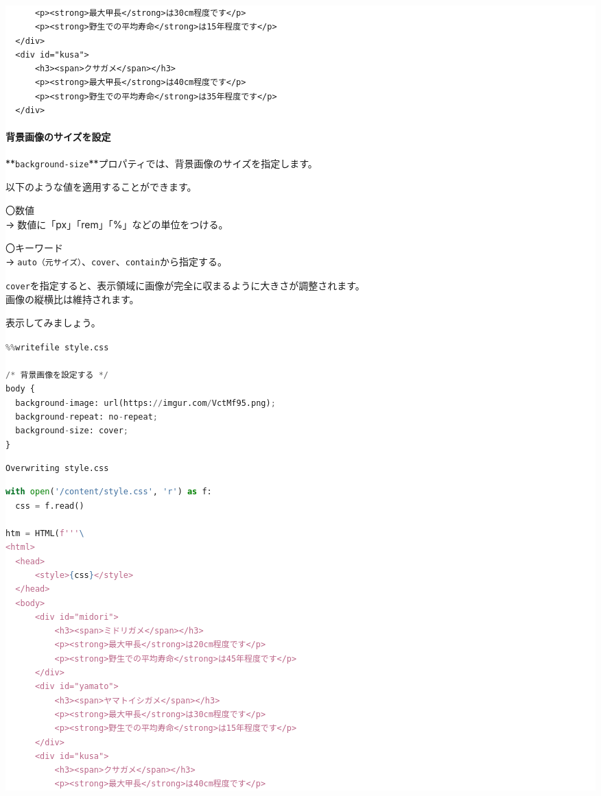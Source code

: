           <p><strong>最大甲長</strong>は30cm程度です</p>
          <p><strong>野生での平均寿命</strong>は15年程度です</p>
      </div>
      <div id="kusa">
          <h3><span>クサガメ</span></h3>
          <p><strong>最大甲長</strong>は40cm程度です</p>
          <p><strong>野生での平均寿命</strong>は35年程度です</p>
      </div>
  </body>
</html>



#### 背景画像のサイズを設定

**`background-size`**プロパティでは、背景画像のサイズを指定します。  




以下のような値を適用することができます。

〇数値  
→ 数値に「px」「rem」「%」などの単位をつける。  

〇キーワード  
→ `auto（元サイズ）`、`cover`、`contain`から指定する。

`cover`を指定すると、表示領域に画像が完全に収まるように大きさが調整されます。  
画像の縦横比は維持されます。

表示してみましょう。


```python
%%writefile style.css

/* 背景画像を設定する */
body {
  background-image: url(https://imgur.com/VctMf95.png);
  background-repeat: no-repeat;
  background-size: cover;
}
```

    Overwriting style.css
    


```python
with open('/content/style.css', 'r') as f:
  css = f.read()

htm = HTML(f'''\
<html>
  <head>
      <style>{css}</style>
  </head>
  <body>
      <div id="midori">
          <h3><span>ミドリガメ</span></h3>
          <p><strong>最大甲長</strong>は20cm程度です</p>
          <p><strong>野生での平均寿命</strong>は45年程度です</p>
      </div>
      <div id="yamato">
          <h3><span>ヤマトイシガメ</span></h3>
          <p><strong>最大甲長</strong>は30cm程度です</p>
          <p><strong>野生での平均寿命</strong>は15年程度です</p>
      </div>
      <div id="kusa">
          <h3><span>クサガメ</span></h3>
          <p><strong>最大甲長</strong>は40cm程度です</p>
```
